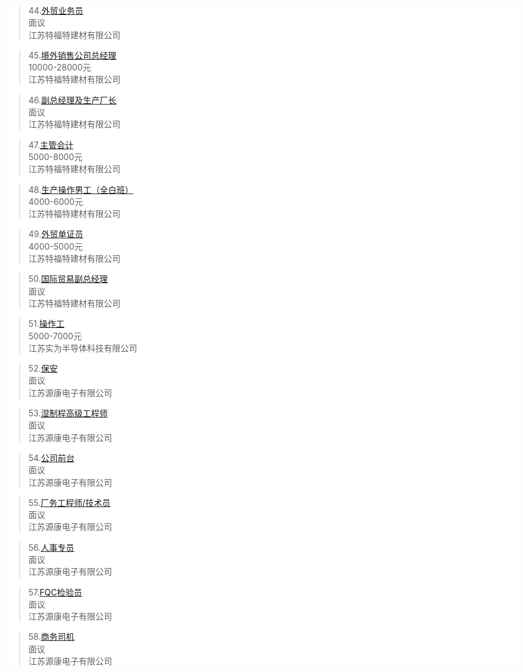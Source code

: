 >44.[外贸业务员](https://www.pzhr.com/job/14575.html)<br>
>面议<br>
>江苏特福特建材有限公司

>45.[境外销售公司总经理](https://www.pzhr.com/job/14870.html)<br>
>10000-28000元<br>
>江苏特福特建材有限公司

>46.[副总经理及生产厂长](https://www.pzhr.com/job/14516.html)<br>
>面议<br>
>江苏特福特建材有限公司

>47.[主管会计](https://www.pzhr.com/job/17388.html)<br>
>5000-8000元<br>
>江苏特福特建材有限公司

>48.[生产操作男工（全白班）](https://www.pzhr.com/job/10820.html)<br>
>4000-6000元<br>
>江苏特福特建材有限公司

>49.[外贸单证员](https://www.pzhr.com/job/5830.html)<br>
>4000-5000元<br>
>江苏特福特建材有限公司

>50.[国际贸易副总经理](https://www.pzhr.com/job/4329.html)<br>
>面议<br>
>江苏特福特建材有限公司

>51.[操作工](https://www.pzhr.com/job/17458.html)<br>
>5000-7000元<br>
>江苏实为半导体科技有限公司

>52.[保安](https://www.pzhr.com/job/17379.html)<br>
>面议<br>
>江苏源康电子有限公司

>53.[湿制程高级工程师](https://www.pzhr.com/job/17340.html)<br>
>面议<br>
>江苏源康电子有限公司

>54.[公司前台](https://www.pzhr.com/job/17223.html)<br>
>面议<br>
>江苏源康电子有限公司

>55.[厂务工程师/技术员](https://www.pzhr.com/job/17131.html)<br>
>面议<br>
>江苏源康电子有限公司

>56.[人事专员](https://www.pzhr.com/job/17053.html)<br>
>面议<br>
>江苏源康电子有限公司

>57.[FQC检验员](https://www.pzhr.com/job/17048.html)<br>
>面议<br>
>江苏源康电子有限公司

>58.[商务司机](https://www.pzhr.com/job/17046.html)<br>
>面议<br>
>江苏源康电子有限公司
